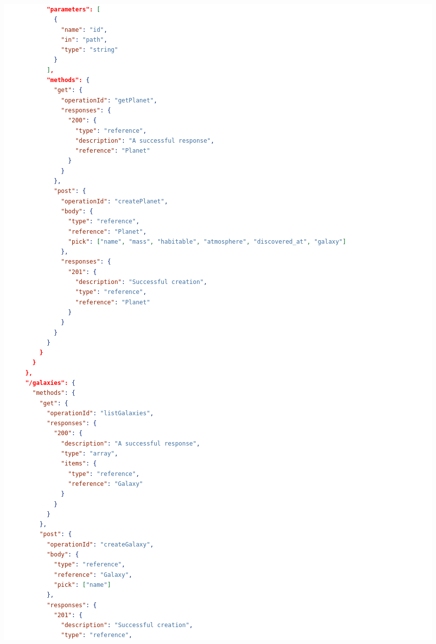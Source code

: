 ```json
            "parameters": [
              {
                "name": "id",
                "in": "path",
                "type": "string"
              }
            ],
            "methods": {
              "get": {
                "operationId": "getPlanet",
                "responses": {
                  "200": {
                    "type": "reference",
                    "description": "A successful response",
                    "reference": "Planet"
                  }
                }
              },
              "post": {
                "operationId": "createPlanet",
                "body": {
                  "type": "reference",
                  "reference": "Planet",
                  "pick": ["name", "mass", "habitable", "atmosphere", "discovered_at", "galaxy"]
                },
                "responses": {
                  "201": {
                    "description": "Successful creation",
                    "type": "reference",
                    "reference": "Planet"
                  }
                }
              }
            }
          }
        }
      },
      "/galaxies": {
        "methods": {
          "get": {
            "operationId": "listGalaxies",
            "responses": {
              "200": {
                "description": "A successful response",
                "type": "array",
                "items": {
                  "type": "reference",
                  "reference": "Galaxy"
                }
              }
            }
          },
          "post": {
            "operationId": "createGalaxy",
            "body": {
              "type": "reference",
              "reference": "Galaxy",
              "pick": ["name"]
            },
            "responses": {
              "201": {
                "description": "Successful creation",
                "type": "reference",
```